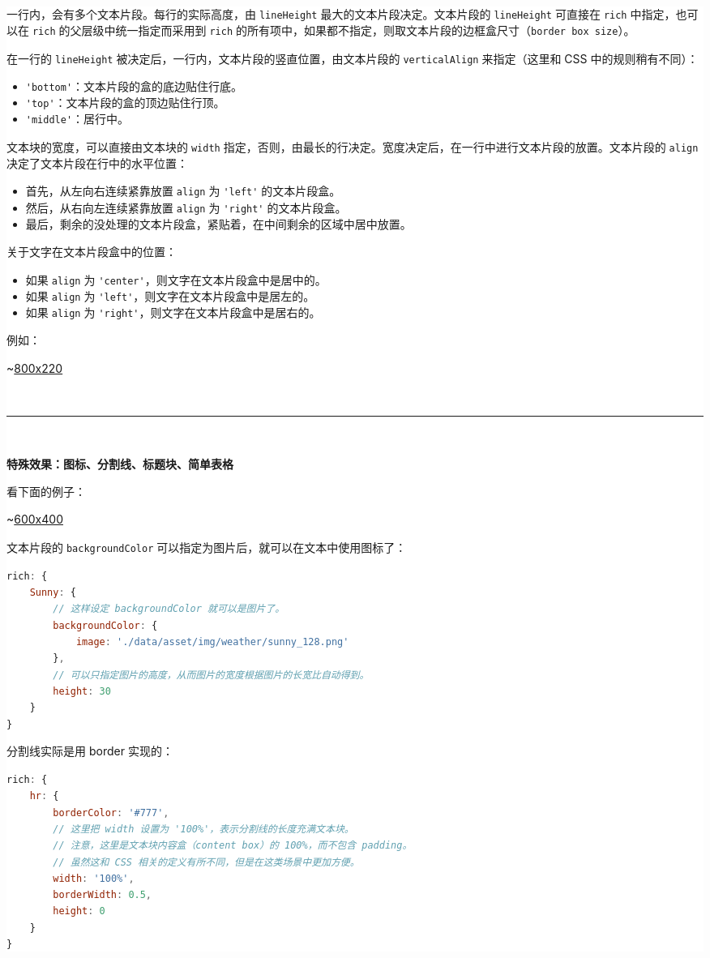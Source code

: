一行内，会有多个文本片段。每行的实际高度，由 `lineHeight` 最大的文本片段决定。文本片段的 `lineHeight` 可直接在 `rich` 中指定，也可以在 `rich` 的父层级中统一指定而采用到 `rich` 的所有项中，如果都不指定，则取文本片段的边框盒尺寸（`border box size`）。

在一行的 `lineHeight` 被决定后，一行内，文本片段的竖直位置，由文本片段的 `verticalAlign` 来指定（这里和 CSS 中的规则稍有不同）：

+ `'bottom'`：文本片段的盒的底边贴住行底。
+ `'top'`：文本片段的盒的顶边贴住行顶。
+ `'middle'`：居行中。

文本块的宽度，可以直接由文本块的 `width` 指定，否则，由最长的行决定。宽度决定后，在一行中进行文本片段的放置。文本片段的 `align` 决定了文本片段在行中的水平位置：

+ 首先，从左向右连续紧靠放置 `align` 为 `'left'` 的文本片段盒。
+ 然后，从右向左连续紧靠放置 `align` 为 `'right'` 的文本片段盒。
+ 最后，剩余的没处理的文本片段盒，紧贴着，在中间剩余的区域中居中放置。

关于文字在文本片段盒中的位置：
+ 如果 `align` 为 `'center'`，则文字在文本片段盒中是居中的。
+ 如果 `align` 为 `'left'`，则文字在文本片段盒中是居左的。
+ 如果 `align` 为 `'right'`，则文字在文本片段盒中是居右的。

例如：

~[800x220](${galleryViewPath}doc-example/text-fragment-align&edit=1&reset=1)


<br>

---

<br>

**特殊效果：图标、分割线、标题块、简单表格**

看下面的例子：

~[600x400](${galleryViewPath}doc-example/title-block&edit=1&reset=1)

文本片段的 `backgroundColor` 可以指定为图片后，就可以在文本中使用图标了：

```js
rich: {
    Sunny: {
        // 这样设定 backgroundColor 就可以是图片了。
        backgroundColor: {
            image: './data/asset/img/weather/sunny_128.png'
        },
        // 可以只指定图片的高度，从而图片的宽度根据图片的长宽比自动得到。
        height: 30
    }
}
```

分割线实际是用 border 实现的：

```js
rich: {
    hr: {
        borderColor: '#777',
        // 这里把 width 设置为 '100%'，表示分割线的长度充满文本块。
        // 注意，这里是文本块内容盒（content box）的 100%，而不包含 padding。
        // 虽然这和 CSS 相关的定义有所不同，但是在这类场景中更加方便。
        width: '100%',
        borderWidth: 0.5,
        height: 0
    }
}
```
